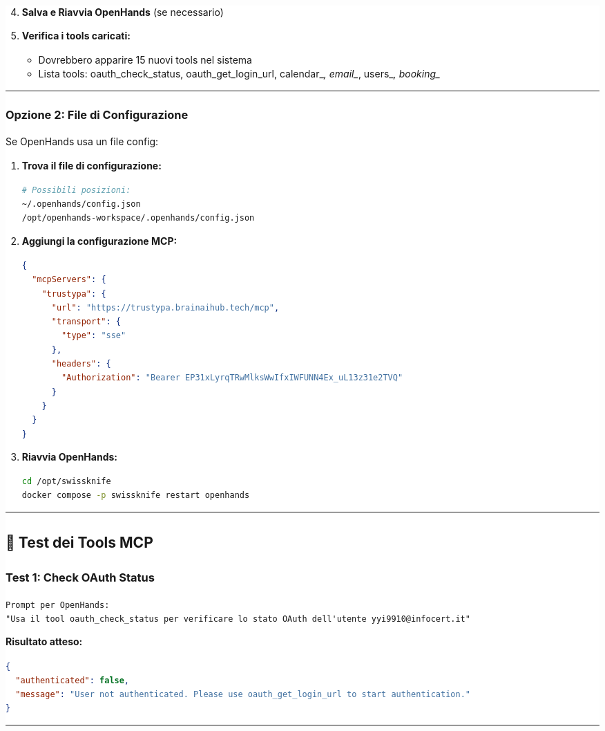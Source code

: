 4. **Salva e Riavvia OpenHands** (se necessario)

5. **Verifica i tools caricati:**
   - Dovrebbero apparire 15 nuovi tools nel sistema
   - Lista tools: oauth_check_status, oauth_get_login_url, calendar_*, email_*, users_*, booking_*

---

### Opzione 2: File di Configurazione

Se OpenHands usa un file config:

1. **Trova il file di configurazione:**
   ```bash
   # Possibili posizioni:
   ~/.openhands/config.json
   /opt/openhands-workspace/.openhands/config.json
   ```

2. **Aggiungi la configurazione MCP:**
   ```json
   {
     "mcpServers": {
       "trustypa": {
         "url": "https://trustypa.brainaihub.tech/mcp",
         "transport": {
           "type": "sse"
         },
         "headers": {
           "Authorization": "Bearer EP31xLyrqTRwMlksWwIfxIWFUNN4Ex_uL13z31e2TVQ"
         }
       }
     }
   }
   ```

3. **Riavvia OpenHands:**
   ```bash
   cd /opt/swissknife
   docker compose -p swissknife restart openhands
   ```

---

## 🧪 Test dei Tools MCP

### Test 1: Check OAuth Status
```
Prompt per OpenHands:
"Usa il tool oauth_check_status per verificare lo stato OAuth dell'utente yyi9910@infocert.it"
```

**Risultato atteso:**
```json
{
  "authenticated": false,
  "message": "User not authenticated. Please use oauth_get_login_url to start authentication."
}
```

---